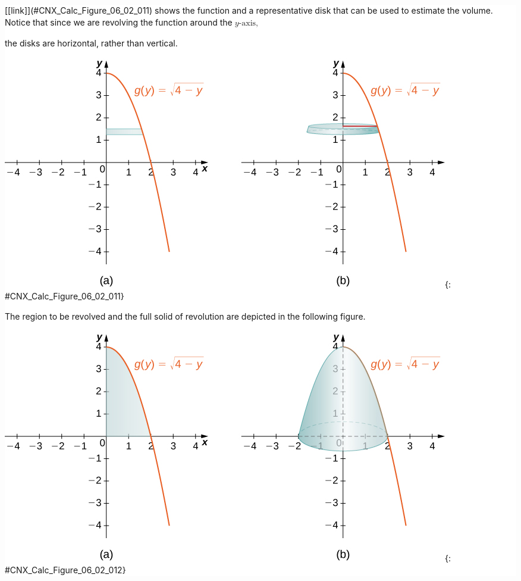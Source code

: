 </div>
<div data-type="solution" class="solution" markdown="1">
[[link]](#CNX_Calc_Figure_06_02_011) shows the function and a representative disk that can be used to estimate the volume. Notice that since we are revolving the function around the <math xmlns="http://www.w3.org/1998/Math/MathML"><mrow><mi>y</mi><mtext>-axis,</mtext></mrow></math>

 the disks are horizontal, rather than vertical.

![This figure has two graphs. The first graph labeled &#x201C;a&#x201D; is the curve g(y) = squareroot(4-y). It is a decreasing curve starting on the y-axis at y=4. Between the curve and the y-axis is a horizontal rectangle. The rectangle starts at the y-axis and stops at the curve. The second graph labeled &#x201C;b&#x201D; is the same curve as the first graph. The rectangle from the first graph has been rotated around the y-axis to form a horizontal disk.](../resources/CNX_Calc_Figure_06_02_011.jpg "(a) Shown is a thin rectangle between the curve of the function g(y)=4&#x2212;y and the y-axis. (b) The rectangle forms a representative disk after revolution around the y-axis."){: #CNX_Calc_Figure_06_02_011}


The region to be revolved and the full solid of revolution are depicted in the following figure.

![This figure has two graphs. The first graph labeled &#x201C;a&#x201D; is the curve g(y) = squareroot(4-y). It is a decreasing curve starting on the y-axis at y=4. The region formed by the x-axis, the y-axis, and the curve is shaded. This region is in the first quadrant. The second graph labeled &#x201C;b&#x201D; is the same curve as the first graph. The region from the first graph has been rotated around the y-axis to form a solid.](../resources/CNX_Calc_Figure_06_02_012.jpg "(a) The region to the left of the function g(y)=4&#x2212;y over the y-axis interval [0,4]. (b) The solid of revolution formed by revolving the region about the y-axis."){: #CNX_Calc_Figure_06_02_012}
